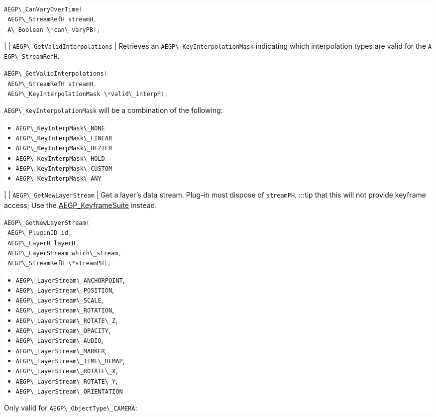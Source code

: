 ```cpp
AEGP\_CanVaryOverTime(
 AEGP\_StreamRefH streamH,
 A\_Boolean \*can\_varyPB);

```

|
| `AEGP\_GetValidInterpolations` | Retrieves an `AEGP\_KeyInterpolationMask` indicating which interpolation types are valid for the `AEGP\_StreamRefH`.

```cpp
AEGP\_GetValidInterpolations(
 AEGP\_StreamRefH streamH,
 AEGP\_KeyInterpolationMask \*valid\_interpP);

```

`AEGP\_KeyInterpolationMask` will be a combination of the following:

- `AEGP\_KeyInterpMask\_NONE`
- `AEGP\_KeyInterpMask\_LINEAR`
- `AEGP\_KeyInterpMask\_BEZIER`
- `AEGP\_KeyInterpMask\_HOLD`
- `AEGP\_KeyInterpMask\_CUSTOM`
- `AEGP\_KeyInterpMask\_ANY`

|
| `AEGP\_GetNewLayerStream` | Get a layer’s data stream. Plug-in must dispose of `streamPH`. :::tip that this will not provide keyframe access;
Use the [AEGP_KeyframeSuite](#aegps-aegp-suites-keyframe-suite) instead.

```cpp
AEGP\_GetNewLayerStream(
 AEGP\_PluginID id,
 AEGP\_LayerH layerH,
 AEGP\_LayerStream which\_stream,
 AEGP\_StreamRefH \*streamPH);

```

- `AEGP\_LayerStream\_ANCHORPOINT`,
- `AEGP\_LayerStream\_POSITION`,
- `AEGP\_LayerStream\_SCALE`,
- `AEGP\_LayerStream\_ROTATION`,
- `AEGP\_LayerStream\_ROTATE\_Z`,
- `AEGP\_LayerStream\_OPACITY`,
- `AEGP\_LayerStream\_AUDIO`,
- `AEGP\_LayerStream\_MARKER`,
- `AEGP\_LayerStream\_TIME\_REMAP`,
- `AEGP\_LayerStream\_ROTATE\_X`,
- `AEGP\_LayerStream\_ROTATE\_Y`,
- `AEGP\_LayerStream\_ORIENTATION`

Only valid for `AEGP\_ObjectType\_CAMERA`:

